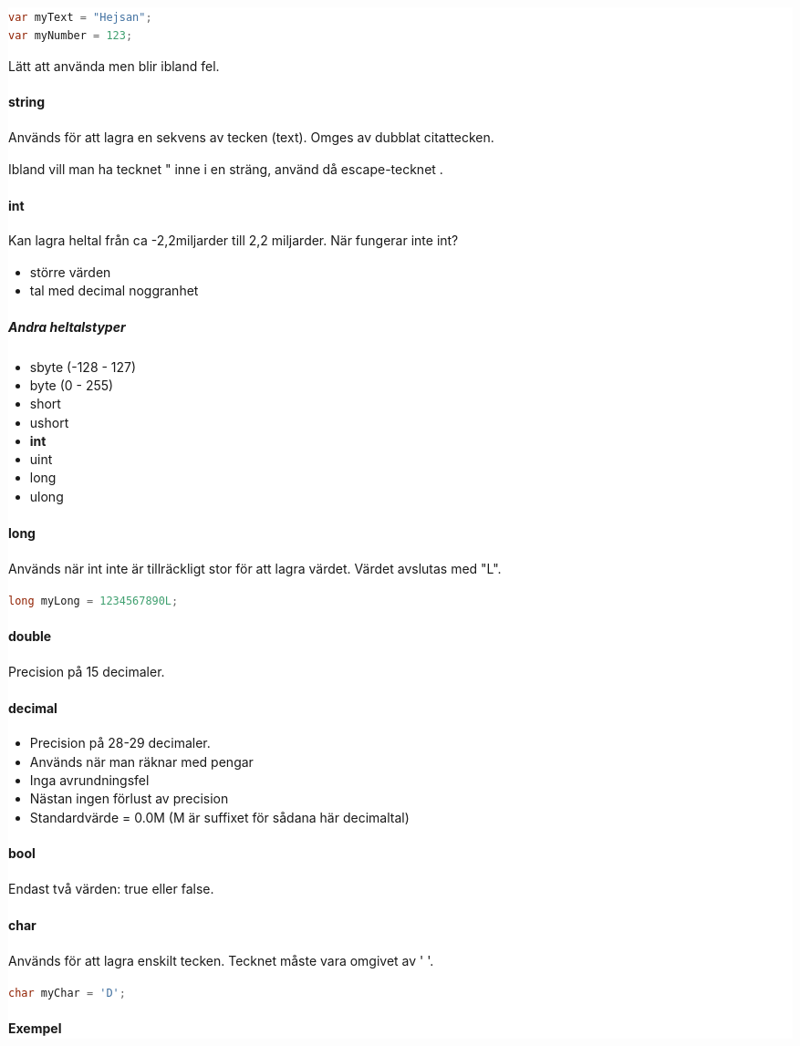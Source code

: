 ```cs
var myText = "Hejsan";
var myNumber = 123;
```

Lätt att använda men blir ibland fel.

#### string
Används för att lagra en sekvens av tecken (text). Omges av dubblat citattecken.

Ibland vill man ha tecknet " inne i en sträng, använd då escape-tecknet \.

#### int
Kan lagra heltal från ca -2,2miljarder till 2,2 miljarder.
När fungerar inte int?
- större värden
- tal med decimal noggranhet

##### Andra heltalstyper
- sbyte (-128 - 127)
- byte (0 - 255)
- short
- ushort
- __int__
- uint
- long
- ulong

#### long
Används när int inte är tillräckligt stor för att lagra värdet. Värdet avslutas med "L".
```cs
long myLong = 1234567890L;
```

#### double
Precision på 15 decimaler.

#### decimal
- Precision på 28-29 decimaler.
- Används när man räknar med pengar
- Inga avrundningsfel
- Nästan ingen förlust av precision
- Standardvärde = 0.0M (M är suffixet för sådana här decimaltal)

#### bool
Endast två värden: true eller false.

#### char
Används för att lagra enskilt tecken. Tecknet måste vara omgivet av ' '.
```cs
char myChar = 'D';
```

#### Exempel
